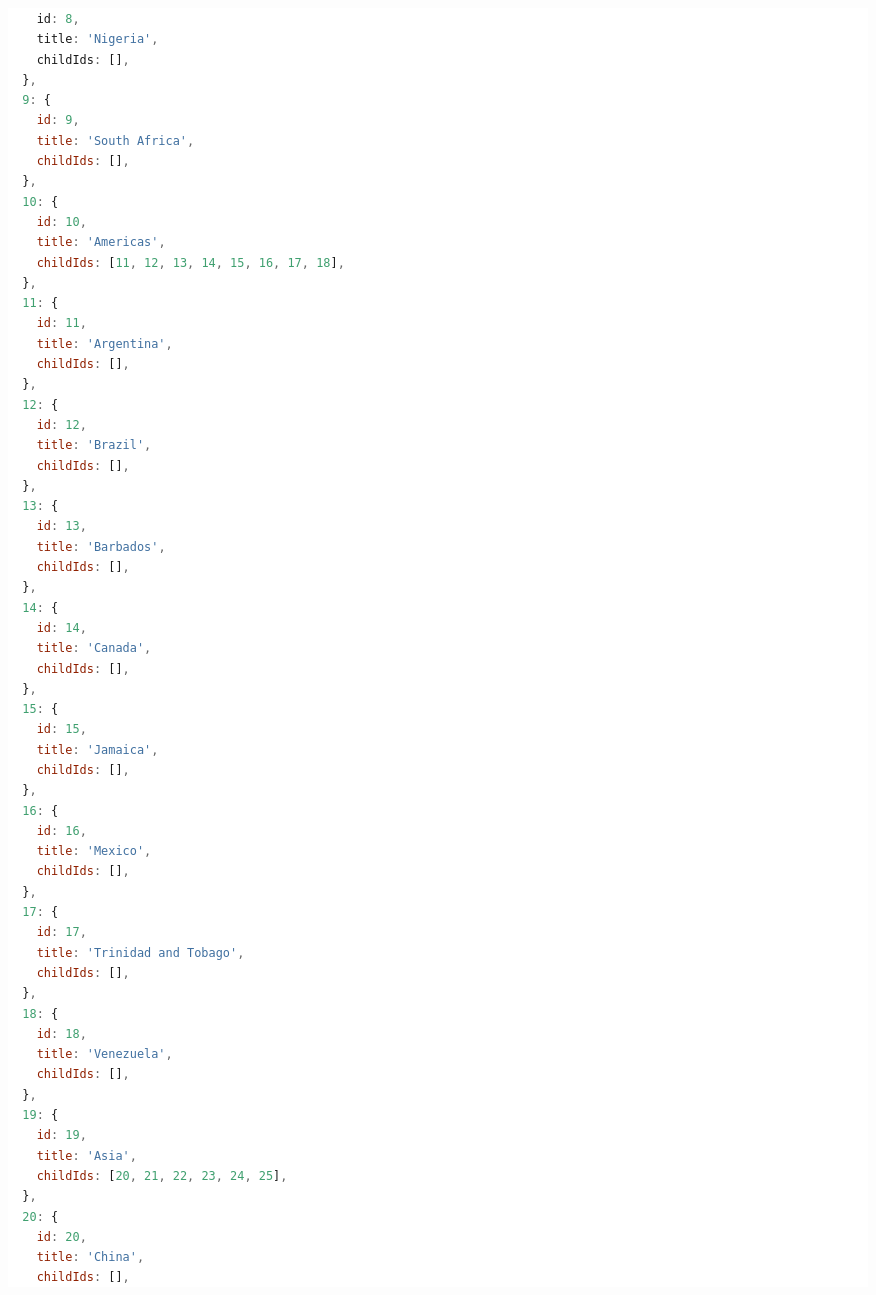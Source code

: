 ```js src/places.js
    id: 8,
    title: 'Nigeria',
    childIds: [],
  },
  9: {
    id: 9,
    title: 'South Africa',
    childIds: [],
  },
  10: {
    id: 10,
    title: 'Americas',
    childIds: [11, 12, 13, 14, 15, 16, 17, 18],
  },
  11: {
    id: 11,
    title: 'Argentina',
    childIds: [],
  },
  12: {
    id: 12,
    title: 'Brazil',
    childIds: [],
  },
  13: {
    id: 13,
    title: 'Barbados',
    childIds: [],
  },
  14: {
    id: 14,
    title: 'Canada',
    childIds: [],
  },
  15: {
    id: 15,
    title: 'Jamaica',
    childIds: [],
  },
  16: {
    id: 16,
    title: 'Mexico',
    childIds: [],
  },
  17: {
    id: 17,
    title: 'Trinidad and Tobago',
    childIds: [],
  },
  18: {
    id: 18,
    title: 'Venezuela',
    childIds: [],
  },
  19: {
    id: 19,
    title: 'Asia',
    childIds: [20, 21, 22, 23, 24, 25],
  },
  20: {
    id: 20,
    title: 'China',
    childIds: [],
```